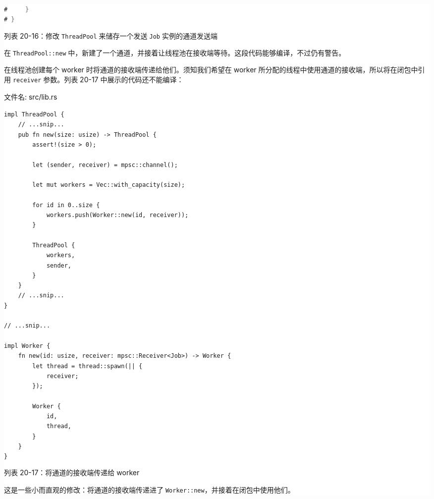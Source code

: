 ```rust
#     }
# }
```

<span class="caption">列表 20-16：修改 `ThreadPool` 来储存一个发送 `Job` 实例的通道发送端</span>

在 `ThreadPool::new` 中，新建了一个通道，并接着让线程池在接收端等待。这段代码能够编译，不过仍有警告。

在线程池创建每个 worker 时将通道的接收端传递给他们。须知我们希望在 worker 所分配的线程中使用通道的接收端，所以将在闭包中引用 `receiver` 参数。列表 20-17 中展示的代码还不能编译：

<span class="filename">文件名: src/lib.rs</span>

```rust,ignore
impl ThreadPool {
    // ...snip...
    pub fn new(size: usize) -> ThreadPool {
        assert!(size > 0);

        let (sender, receiver) = mpsc::channel();

        let mut workers = Vec::with_capacity(size);

        for id in 0..size {
            workers.push(Worker::new(id, receiver));
        }

        ThreadPool {
            workers,
            sender,
        }
    }
    // ...snip...
}

// ...snip...

impl Worker {
    fn new(id: usize, receiver: mpsc::Receiver<Job>) -> Worker {
        let thread = thread::spawn(|| {
            receiver;
        });

        Worker {
            id,
            thread,
        }
    }
}
```

<span class="caption">列表 20-17：将通道的接收端传递给 worker</span>

这是一些小而直观的修改：将通道的接收端传递进了 `Worker::new`，并接着在闭包中使用他们。
